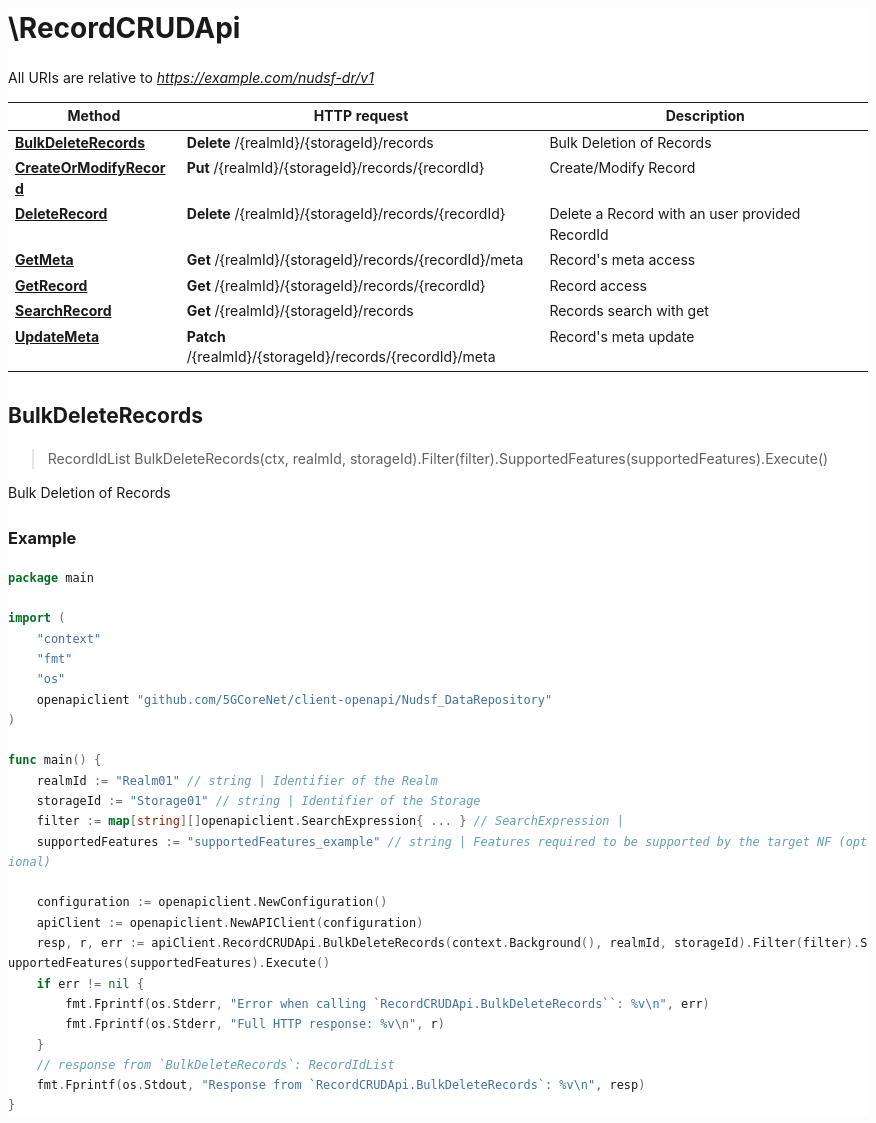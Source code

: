 # \RecordCRUDApi

All URIs are relative to *https://example.com/nudsf-dr/v1*

Method | HTTP request | Description
------------- | ------------- | -------------
[**BulkDeleteRecords**](RecordCRUDApi.md#BulkDeleteRecords) | **Delete** /{realmId}/{storageId}/records | Bulk Deletion of Records
[**CreateOrModifyRecord**](RecordCRUDApi.md#CreateOrModifyRecord) | **Put** /{realmId}/{storageId}/records/{recordId} | Create/Modify Record
[**DeleteRecord**](RecordCRUDApi.md#DeleteRecord) | **Delete** /{realmId}/{storageId}/records/{recordId} | Delete a Record with an user provided RecordId
[**GetMeta**](RecordCRUDApi.md#GetMeta) | **Get** /{realmId}/{storageId}/records/{recordId}/meta | Record&#39;s meta access
[**GetRecord**](RecordCRUDApi.md#GetRecord) | **Get** /{realmId}/{storageId}/records/{recordId} | Record access
[**SearchRecord**](RecordCRUDApi.md#SearchRecord) | **Get** /{realmId}/{storageId}/records | Records search with get
[**UpdateMeta**](RecordCRUDApi.md#UpdateMeta) | **Patch** /{realmId}/{storageId}/records/{recordId}/meta | Record&#39;s meta update



## BulkDeleteRecords

> RecordIdList BulkDeleteRecords(ctx, realmId, storageId).Filter(filter).SupportedFeatures(supportedFeatures).Execute()

Bulk Deletion of Records



### Example

```go
package main

import (
    "context"
    "fmt"
    "os"
    openapiclient "github.com/5GCoreNet/client-openapi/Nudsf_DataRepository"
)

func main() {
    realmId := "Realm01" // string | Identifier of the Realm
    storageId := "Storage01" // string | Identifier of the Storage
    filter := map[string][]openapiclient.SearchExpression{ ... } // SearchExpression | 
    supportedFeatures := "supportedFeatures_example" // string | Features required to be supported by the target NF (optional)

    configuration := openapiclient.NewConfiguration()
    apiClient := openapiclient.NewAPIClient(configuration)
    resp, r, err := apiClient.RecordCRUDApi.BulkDeleteRecords(context.Background(), realmId, storageId).Filter(filter).SupportedFeatures(supportedFeatures).Execute()
    if err != nil {
        fmt.Fprintf(os.Stderr, "Error when calling `RecordCRUDApi.BulkDeleteRecords``: %v\n", err)
        fmt.Fprintf(os.Stderr, "Full HTTP response: %v\n", r)
    }
    // response from `BulkDeleteRecords`: RecordIdList
    fmt.Fprintf(os.Stdout, "Response from `RecordCRUDApi.BulkDeleteRecords`: %v\n", resp)
}
```
